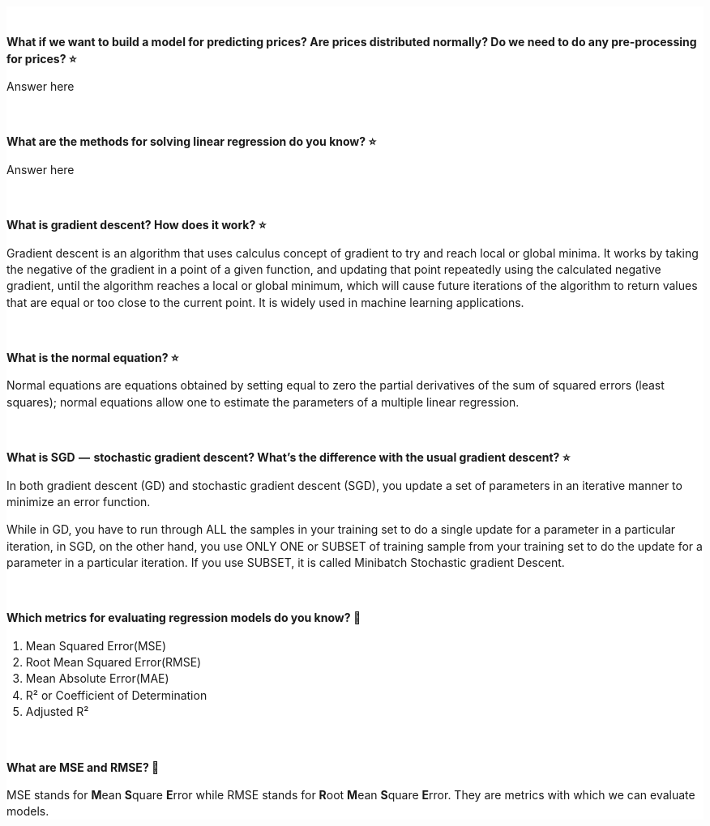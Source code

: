 <br/>

**What if we want to build a model for predicting prices? Are prices distributed normally? Do we need to do any pre-processing for prices? ‍⭐️**

Answer here

<br/>

**What are the methods for solving linear regression do you know? ‍⭐️**

Answer here

<br/>

**What is gradient descent? How does it work? ‍⭐️**

Gradient descent is an algorithm that uses calculus concept of gradient to try and reach local or global minima. It works by taking the negative of the gradient in a point of a given function, and updating that point repeatedly using the calculated negative gradient, until the algorithm reaches a local or global minimum, which will cause future iterations of the algorithm to return values that are equal or too close to the current point. It is widely used in machine learning applications.

<br/>

**What is the normal equation? ‍⭐️**

Normal equations are equations obtained by setting equal to zero the partial derivatives of the sum of squared errors (least squares); normal equations allow one to estimate the parameters of a multiple linear regression.

<br/>

**What is SGD  —  stochastic gradient descent? What’s the difference with the usual gradient descent? ‍⭐️**

In both gradient descent (GD) and stochastic gradient descent (SGD), you update a set of parameters in an iterative manner to minimize an error function.

While in GD, you have to run through ALL the samples in your training set to do a single update for a parameter in a particular iteration, in SGD, on the other hand, you use ONLY ONE or SUBSET of training sample from your training set to do the update for a parameter in a particular iteration. If you use SUBSET, it is called Minibatch Stochastic gradient Descent.

<br/>

**Which metrics for evaluating regression models do you know? 👶**

1. Mean Squared Error(MSE)
2. Root Mean Squared Error(RMSE)
3. Mean Absolute Error(MAE)
4. R² or Coefficient of Determination
5. Adjusted R²

<br/>

**What are MSE and RMSE? 👶**

MSE stands for <strong>M</strong>ean <strong>S</strong>quare <strong>E</strong>rror while RMSE stands for <strong>R</strong>oot <strong>M</strong>ean <strong>S</strong>quare <strong>E</strong>rror. They are metrics with which we can evaluate models.
